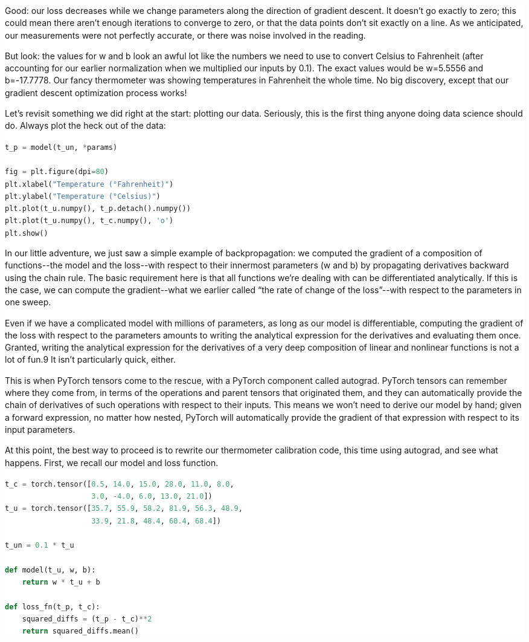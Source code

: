 
Good: our loss decreases while we change parameters along the direction of gradient descent. It doesn’t go exactly to zero; this could mean there aren’t enough iterations to converge to zero, or that the data points don’t sit exactly on a line. As we anticipated, our measurements were not perfectly accurate, or there was noise involved in the reading.

But look: the values for w and b look an awful lot like the numbers we need to use to convert Celsius to Fahrenheit (after accounting for our earlier normalization when we multiplied our inputs by 0.1). The exact values would be w=5.5556 and b=-17.7778. Our fancy thermometer was showing temperatures in Fahrenheit the whole time. No big discovery, except that our gradient descent optimization process works!



Let’s revisit something we did right at the start: plotting our data. Seriously, this is the first thing anyone doing data science should do. Always plot the heck out of the data:


```python colab={"base_uri": "https://localhost:8080/", "height": 306} id="qV59omNYukm3" executionInfo={"status": "ok", "timestamp": 1633542670653, "user_tz": -330, "elapsed": 534, "user": {"displayName": "Sparsh Agarwal", "photoUrl": "https://lh3.googleusercontent.com/a/default-user=s64", "userId": "13037694610922482904"}} outputId="8caa3dd1-dbdf-4ef7-d964-8a3216e134ba"
t_p = model(t_un, *params)

fig = plt.figure(dpi=80)
plt.xlabel("Temperature (°Fahrenheit)")
plt.ylabel("Temperature (°Celsius)")
plt.plot(t_u.numpy(), t_p.detach().numpy())
plt.plot(t_u.numpy(), t_c.numpy(), 'o')
plt.show()
```


In our little adventure, we just saw a simple example of backpropagation: we computed the gradient of a composition of functions--the model and the loss--with respect to their innermost parameters (w and b) by propagating derivatives backward using the chain rule. The basic requirement here is that all functions we’re dealing with can be differentiated analytically. If this is the case, we can compute the gradient--what we earlier called “the rate of change of the loss”--with respect to the parameters in one sweep.

Even if we have a complicated model with millions of parameters, as long as our model is differentiable, computing the gradient of the loss with respect to the parameters amounts to writing the analytical expression for the derivatives and evaluating them once. Granted, writing the analytical expression for the derivatives of a very deep composition of linear and nonlinear functions is not a lot of fun.9 It isn’t particularly quick, either.



This is when PyTorch tensors come to the rescue, with a PyTorch component called autograd. PyTorch tensors can remember where they come from, in terms of the operations and parent tensors that originated them, and they can automatically provide the chain of derivatives of such operations with respect to their inputs. This means we won’t need to derive our model by hand; given a forward expression, no matter how nested, PyTorch will automatically provide the gradient of that expression with respect to its input parameters.



At this point, the best way to proceed is to rewrite our thermometer calibration code, this time using autograd, and see what happens. First, we recall our model and loss function.


```python id="Wg55JX2yvVkP"
t_c = torch.tensor([0.5, 14.0, 15.0, 28.0, 11.0, 8.0,
                    3.0, -4.0, 6.0, 13.0, 21.0])
t_u = torch.tensor([35.7, 55.9, 58.2, 81.9, 56.3, 48.9,
                    33.9, 21.8, 48.4, 60.4, 68.4])

t_un = 0.1 * t_u

def model(t_u, w, b):
    return w * t_u + b
    
def loss_fn(t_p, t_c):
    squared_diffs = (t_p - t_c)**2
    return squared_diffs.mean()
```